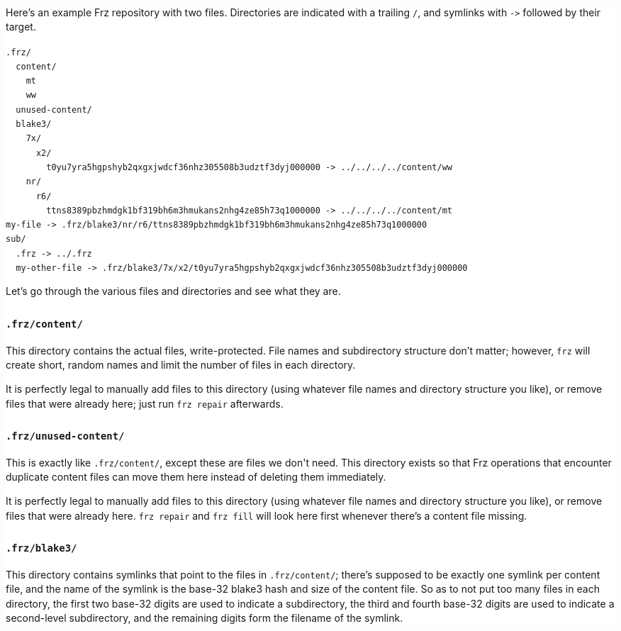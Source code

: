 Here’s an example Frz repository with two files. Directories are
indicated with a trailing `/`, and symlinks with `->` followed by
their target.

```
.frz/
  content/
    mt
    ww
  unused-content/
  blake3/
    7x/
      x2/
        t0yu7yra5hgpshyb2qxgxjwdcf36nhz305508b3udztf3dyj000000 -> ../../../../content/ww
    nr/
      r6/
        ttns8389pbzhmdgk1bf319bh6m3hmukans2nhg4ze85h73q1000000 -> ../../../../content/mt
my-file -> .frz/blake3/nr/r6/ttns8389pbzhmdgk1bf319bh6m3hmukans2nhg4ze85h73q1000000
sub/
  .frz -> ../.frz
  my-other-file -> .frz/blake3/7x/x2/t0yu7yra5hgpshyb2qxgxjwdcf36nhz305508b3udztf3dyj000000
```

Let’s go through the various files and directories and see what they
are.

### `.frz/content/`

This directory contains the actual files, write-protected. File names
and subdirectory structure don’t matter; however, `frz` will create
short, random names and limit the number of files in each directory.

It is perfectly legal to manually add files to this directory (using
whatever file names and directory structure you like), or remove files
that were already here; just run `frz repair` afterwards.

### `.frz/unused-content/`

This is exactly like `.frz/content/`, except these are files we don't
need. This directory exists so that Frz operations that encounter
duplicate content files can move them here instead of deleting them
immediately.

It is perfectly legal to manually add files to this directory (using
whatever file names and directory structure you like), or remove files
that were already here. `frz repair` and `frz fill` will look here
first whenever there’s a content file missing.

### `.frz/blake3/`

This directory contains symlinks that point to the files in
`.frz/content/`; there’s supposed to be exactly one symlink per
content file, and the name of the symlink is the base-32 blake3 hash
and size of the content file. So as to not put too many files in each
directory, the first two base-32 digits are used to indicate a
subdirectory, the third and fourth base-32 digits are used to indicate
a second-level subdirectory, and the remaining digits form the
filename of the symlink.
